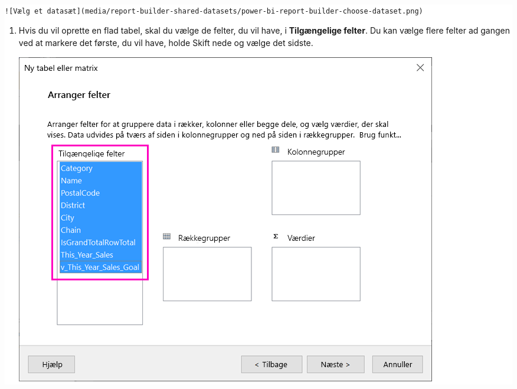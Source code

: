     ![Vælg et datasæt](media/report-builder-shared-datasets/power-bi-report-builder-choose-dataset.png)

1. Hvis du vil oprette en flad tabel, skal du vælge de felter, du vil have, i **Tilgængelige felter**. Du kan vælge flere felter ad gangen ved at markere det første, du vil have, holde Skift nede og vælge det sidste.

    ![Vælg flere felter](media/report-builder-shared-datasets/power-bi-report-builder-select-fields.png)
